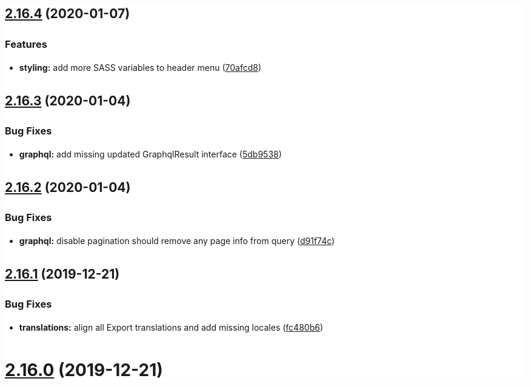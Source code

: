 

<a name="2.16.4"></a>
## [2.16.4](https://github.com/ghiscoding/aurelia-slickgrid/compare/v2.16.3...v2.16.4) (2020-01-07)


### Features

* **styling:** add more SASS variables to header menu ([70afcd8](https://github.com/ghiscoding/aurelia-slickgrid/commit/70afcd8))



<a name="2.16.3"></a>
## [2.16.3](https://github.com/ghiscoding/aurelia-slickgrid/compare/v2.16.2...v2.16.3) (2020-01-04)


### Bug Fixes

* **graphql:** add missing updated GraphqlResult interface ([5db9538](https://github.com/ghiscoding/aurelia-slickgrid/commit/5db9538))



<a name="2.16.2"></a>
## [2.16.2](https://github.com/ghiscoding/aurelia-slickgrid/compare/v2.16.1...v2.16.2) (2020-01-04)


### Bug Fixes

* **graphql:** disable pagination should remove any page info from query ([d91f74c](https://github.com/ghiscoding/aurelia-slickgrid/commit/d91f74c))



<a name="2.16.1"></a>
## [2.16.1](https://github.com/ghiscoding/aurelia-slickgrid/compare/v2.16.0...v2.16.1) (2019-12-21)


### Bug Fixes

* **translations:** align all Export translations and add missing locales ([fc480b6](https://github.com/ghiscoding/aurelia-slickgrid/commit/fc480b6))



<a name="2.16.0"></a>
# [2.16.0](https://github.com/ghiscoding/aurelia-slickgrid/compare/v2.15.2...v2.16.0) (2019-12-21)
